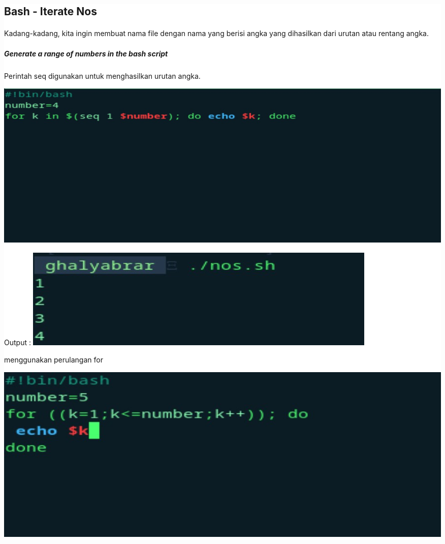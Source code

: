 ## Bash - Iterate Nos

Kadang-kadang, kita ingin membuat nama file dengan nama yang berisi angka yang dihasilkan dari urutan atau rentang angka.

##### Generate a range of numbers in the bash script

Perintah seq digunakan untuk menghasilkan urutan angka.

![App Screenshot](img/nos1.jpg)

Output :
![App Screenshot](img/outnos1.jpg)

menggunakan perulangan for

![App Screenshot](img/nos2.jpg)
